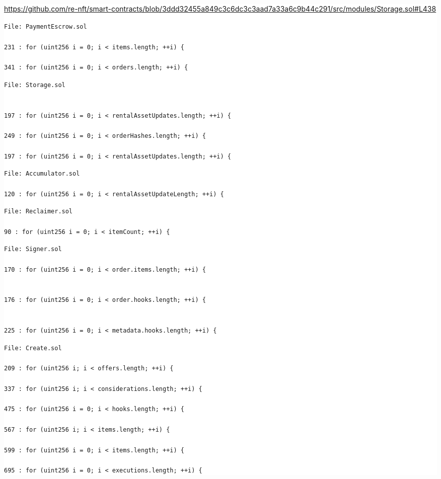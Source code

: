https://github.com/re-nft/smart-contracts/blob/3ddd32455a849c3c6dc3c3aad7a33a6c9b44c291/src/modules/Storage.sol#L438

```solidity
File: PaymentEscrow.sol

231 : for (uint256 i = 0; i < items.length; ++i) {

341 : for (uint256 i = 0; i < orders.length; ++i) {
```

```solidity
File: Storage.sol


197 : for (uint256 i = 0; i < rentalAssetUpdates.length; ++i) {

249 : for (uint256 i = 0; i < orderHashes.length; ++i) {

197 : for (uint256 i = 0; i < rentalAssetUpdates.length; ++i) {
```

```solidity
File: Accumulator.sol

120 : for (uint256 i = 0; i < rentalAssetUpdateLength; ++i) {
```

```solidity
File: Reclaimer.sol

90 : for (uint256 i = 0; i < itemCount; ++i) {
```

```solidity
File: Signer.sol

170 : for (uint256 i = 0; i < order.items.length; ++i) {


176 : for (uint256 i = 0; i < order.hooks.length; ++i) {


225 : for (uint256 i = 0; i < metadata.hooks.length; ++i) {
```

```solidity
File: Create.sol

209 : for (uint256 i; i < offers.length; ++i) {

337 : for (uint256 i; i < considerations.length; ++i) {

475 : for (uint256 i = 0; i < hooks.length; ++i) {

567 : for (uint256 i; i < items.length; ++i) {

599 : for (uint256 i = 0; i < items.length; ++i) {

695 : for (uint256 i = 0; i < executions.length; ++i) {
```
